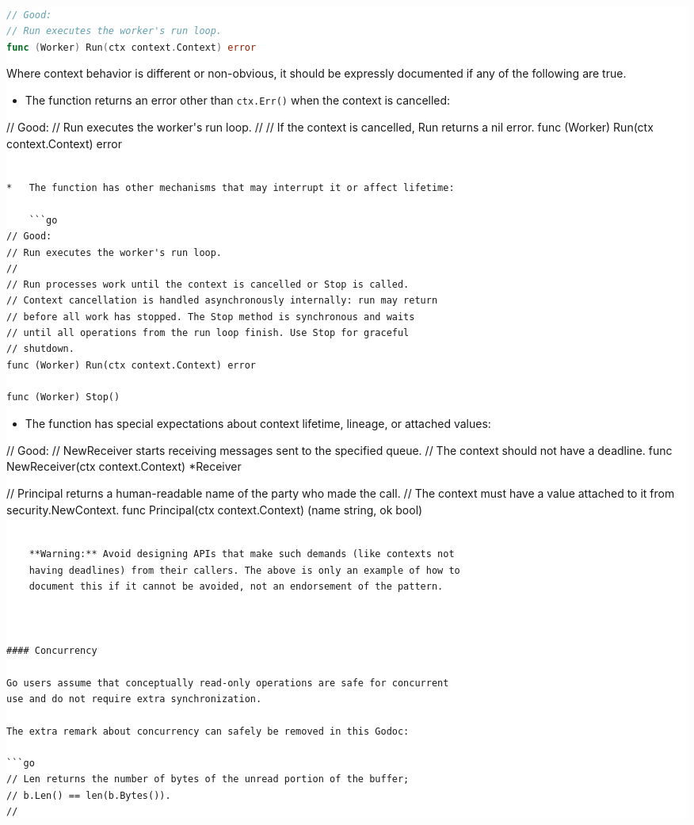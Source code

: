 ```go
// Good:
// Run executes the worker's run loop.
func (Worker) Run(ctx context.Context) error
```

Where context behavior is different or non-obvious, it should be expressly
documented if any of the following are true.

*   The function returns an error other than `ctx.Err()` when the context is
    cancelled:

    ```go
// Good:
// Run executes the worker's run loop.
//
// If the context is cancelled, Run returns a nil error.
func (Worker) Run(ctx context.Context) error
```

*   The function has other mechanisms that may interrupt it or affect lifetime:

    ```go
// Good:
// Run executes the worker's run loop.
//
// Run processes work until the context is cancelled or Stop is called.
// Context cancellation is handled asynchronously internally: run may return
// before all work has stopped. The Stop method is synchronous and waits
// until all operations from the run loop finish. Use Stop for graceful
// shutdown.
func (Worker) Run(ctx context.Context) error

func (Worker) Stop()
```

*   The function has special expectations about context lifetime, lineage, or
    attached values:

    ```go
// Good:
// NewReceiver starts receiving messages sent to the specified queue.
// The context should not have a deadline.
func NewReceiver(ctx context.Context) *Receiver

// Principal returns a human-readable name of the party who made the call.
// The context must have a value attached to it from security.NewContext.
func Principal(ctx context.Context) (name string, ok bool)
```

    **Warning:** Avoid designing APIs that make such demands (like contexts not
    having deadlines) from their callers. The above is only an example of how to
    document this if it cannot be avoided, not an endorsement of the pattern.



#### Concurrency

Go users assume that conceptually read-only operations are safe for concurrent
use and do not require extra synchronization.

The extra remark about concurrency can safely be removed in this Godoc:

```go
// Len returns the number of bytes of the unread portion of the buffer;
// b.Len() == len(b.Bytes()).
//
```